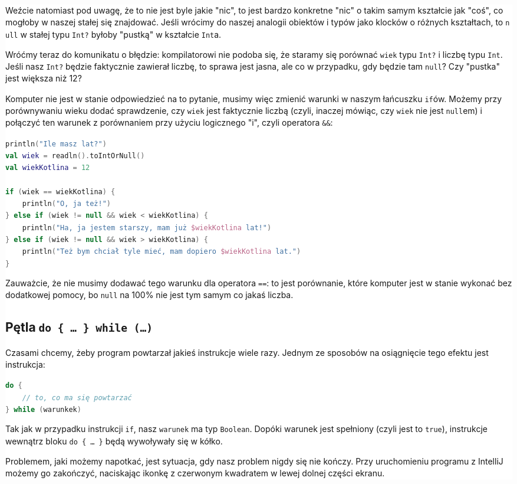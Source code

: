 Weźcie natomiast pod uwagę, że to nie jest byle jakie "nic", to jest bardzo konkretne "nic" o takim samym kształcie jak "coś", co mogłoby w naszej stałej się znajdować. Jeśli wrócimy do naszej analogii obiektów i typów jako klocków o różnych kształtach, to `null` w stałej typu `Int?` byłoby "pustką" w kształcie `Int`a.

Wróćmy teraz do komunikatu o błędzie: kompilatorowi nie podoba się, że staramy się porównać `wiek` typu `Int?` i liczbę typu `Int`. Jeśli nasz `Int?` będzie faktycznie zawierał liczbę, to sprawa jest jasna, ale co w przypadku, gdy będzie tam `null`? Czy "pustka" jest większa niż 12?

Komputer nie jest w stanie odpowiedzieć na to pytanie, musimy więc zmienić warunki w naszym łańcuszku `if`ów. Możemy przy porównywaniu wieku dodać sprawdzenie, czy `wiek` jest faktycznie liczbą (czyli, inaczej mówiąc, czy `wiek` nie jest `null`em) i połączyć ten warunek z porównaniem przy użyciu logicznego "i", czyli operatora `&&`:

```kotlin
println("Ile masz lat?")
val wiek = readln().toIntOrNull()
val wiekKotlina = 12

if (wiek == wiekKotlina) {
    println("O, ja też!")
} else if (wiek != null && wiek < wiekKotlina) {
    println("Ha, ja jestem starszy, mam już $wiekKotlina lat!")
} else if (wiek != null && wiek > wiekKotlina) {
    println("Też bym chciał tyle mieć, mam dopiero $wiekKotlina lat.")
}
```

Zauważcie, że nie musimy dodawać tego warunku dla operatora `==`: to jest porównanie, które komputer jest w stanie wykonać bez dodatkowej pomocy, bo `null` na 100% nie jest tym samym co jakaś liczba.   

## Pętla `do { … } while (…)`

Czasami chcemy, żeby program powtarzał jakieś instrukcje wiele razy. Jednym ze sposobów na osiągnięcie tego efektu jest instrukcja:

```kotlin
do {
    // to, co ma się powtarzać
} while (warunkek)
```

Tak jak w przypadku instrukcji `if`, nasz `warunek` ma typ `Boolean`. Dopóki warunek jest spełniony (czyli jest to `true`), instrukcje wewnątrz bloku `do { … }` będą wywoływały się w kółko.

Problemem, jaki możemy napotkać, jest sytuacja, gdy nasz problem nigdy się nie kończy. Przy uruchomieniu programu z IntelliJ możemy go zakończyć, naciskając ikonkę z czerwonym kwadratem w lewej dolnej części ekranu.
